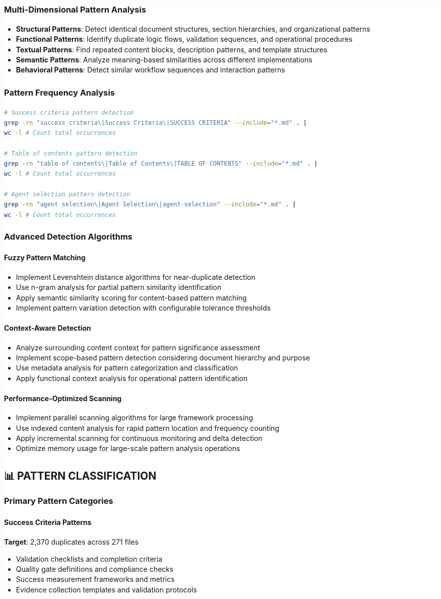 ### Multi-Dimensional Pattern Analysis
- **Structural Patterns**: Detect identical document structures, section hierarchies, and organizational patterns
- **Functional Patterns**: Identify duplicate logic flows, validation sequences, and operational procedures
- **Textual Patterns**: Find repeated content blocks, description patterns, and template structures
- **Semantic Patterns**: Analyze meaning-based similarities across different implementations
- **Behavioral Patterns**: Detect similar workflow sequences and interaction patterns

### Pattern Frequency Analysis
```bash
# Success criteria pattern detection
grep -rn "success criteria\|Success Criteria\|SUCCESS CRITERIA" --include="*.md" . | 
wc -l # Count total occurrences

# Table of contents pattern detection  
grep -rn "table of contents\|Table of Contents\|TABLE OF CONTENTS" --include="*.md" . |
wc -l # Count total occurrences

# Agent selection pattern detection
grep -rn "agent selection\|Agent Selection\|agent-selection" --include="*.md" . |
wc -l # Count total occurrences
```

### Advanced Detection Algorithms

#### Fuzzy Pattern Matching
- Implement Levenshtein distance algorithms for near-duplicate detection
- Use n-gram analysis for partial pattern similarity identification
- Apply semantic similarity scoring for content-based pattern matching
- Implement pattern variation detection with configurable tolerance thresholds

#### Context-Aware Detection
- Analyze surrounding content context for pattern significance assessment
- Implement scope-based pattern detection considering document hierarchy and purpose
- Use metadata analysis for pattern categorization and classification
- Apply functional context analysis for operational pattern identification

#### Performance-Optimized Scanning
- Implement parallel scanning algorithms for large framework processing
- Use indexed content analysis for rapid pattern location and frequency counting
- Apply incremental scanning for continuous monitoring and delta detection
- Optimize memory usage for large-scale pattern analysis operations

## 📊 PATTERN CLASSIFICATION

### Primary Pattern Categories

#### Success Criteria Patterns
**Target**: 2,370 duplicates across 271 files
- Validation checklists and completion criteria
- Quality gate definitions and compliance checks
- Success measurement frameworks and metrics
- Evidence collection templates and validation protocols

